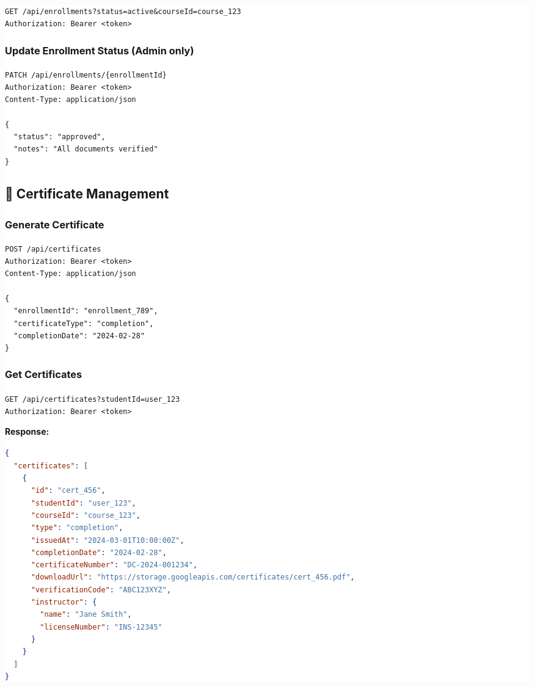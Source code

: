 ```http
GET /api/enrollments?status=active&courseId=course_123
Authorization: Bearer <token>
```

### Update Enrollment Status (Admin only)

```http
PATCH /api/enrollments/{enrollmentId}
Authorization: Bearer <token>
Content-Type: application/json

{
  "status": "approved",
  "notes": "All documents verified"
}
```

## 📜 Certificate Management

### Generate Certificate

```http
POST /api/certificates
Authorization: Bearer <token>
Content-Type: application/json

{
  "enrollmentId": "enrollment_789",
  "certificateType": "completion",
  "completionDate": "2024-02-28"
}
```

### Get Certificates

```http
GET /api/certificates?studentId=user_123
Authorization: Bearer <token>
```

**Response:**

```json
{
  "certificates": [
    {
      "id": "cert_456",
      "studentId": "user_123",
      "courseId": "course_123",
      "type": "completion",
      "issuedAt": "2024-03-01T10:00:00Z",
      "completionDate": "2024-02-28",
      "certificateNumber": "DC-2024-001234",
      "downloadUrl": "https://storage.googleapis.com/certificates/cert_456.pdf",
      "verificationCode": "ABC123XYZ",
      "instructor": {
        "name": "Jane Smith",
        "licenseNumber": "INS-12345"
      }
    }
  ]
}
```
